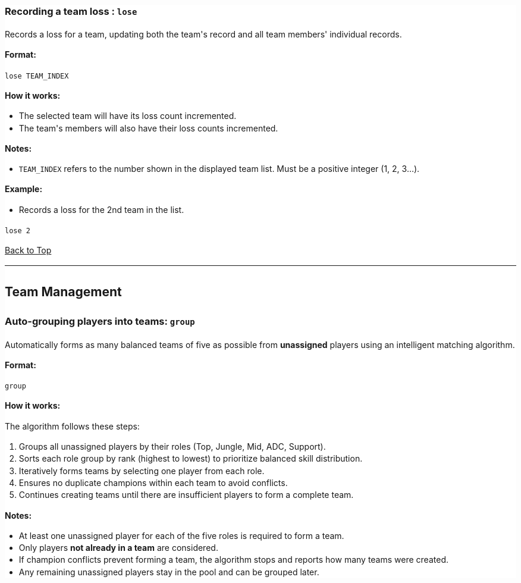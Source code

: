 ### Recording a team loss : `lose`

Records a loss for a team, updating both the team's record and all team members' individual records.

**Format:**
```
lose TEAM_INDEX
```

**How it works:**
* The selected team will have its loss count incremented.
* The team's members will also have their loss counts incremented.

**Notes:**
* `TEAM_INDEX` refers to the number shown in the displayed team list. Must be a positive integer (1, 2, 3…).


**Example:**
* Records a loss for the 2nd team in the list.
```
lose 2
```
  

[Back to Top](#summonersbook-user-guide)

---

## Team Management

### Auto-grouping players into teams: `group`

Automatically forms as many balanced teams of five as possible from **unassigned** players using an intelligent matching algorithm.

**Format:**
```
group
```

**How it works:**

The algorithm follows these steps:
1. Groups all unassigned players by their roles (Top, Jungle, Mid, ADC, Support).
2. Sorts each role group by rank (highest to lowest) to prioritize balanced skill distribution.
3. Iteratively forms teams by selecting one player from each role.
4. Ensures no duplicate champions within each team to avoid conflicts.
5. Continues creating teams until there are insufficient players to form a complete team.

**Notes:**
* At least one unassigned player for each of the five roles is required to form a team.
* Only players **not already in a team** are considered.
* If champion conflicts prevent forming a team, the algorithm stops and reports how many teams were created.
* Any remaining unassigned players stay in the pool and can be grouped later.
